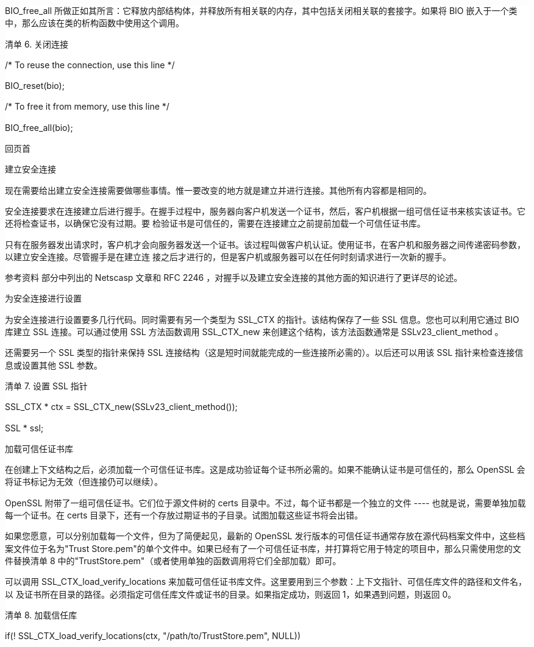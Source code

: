 BIO_free_all 所做正如其所言：它释放内部结构体，并释放所有相关联的内存，其中包括关闭相关联的套接字。如果将 BIO
嵌入于一个类中，那么应该在类的析构函数中使用这个调用。


清单 6. 关闭连接

/* To reuse the connection, use this line */

BIO_reset(bio);

/* To free it from memory, use this line */

BIO_free_all(bio);


回页首

建立安全连接

现在需要给出建立安全连接需要做哪些事情。惟一要改变的地方就是建立并进行连接。其他所有内容都是相同的。

安全连接要求在连接建立后进行握手。在握手过程中，服务器向客户机发送一个证书，然后，客户机根据一组可信任证书来核实该证书。它还将检查证书，以确保它没有过期。要
检验证书是可信任的，需要在连接建立之前提前加载一个可信任证书库。

只有在服务器发出请求时，客户机才会向服务器发送一个证书。该过程叫做客户机认证。使用证书，在客户机和服务器之间传递密码参数，以建立安全连接。尽管握手是在建立连
接之后才进行的，但是客户机或服务器可以在任何时刻请求进行一次新的握手。

参考资料 部分中列出的 Netscasp 文章和 RFC 2246 ，对握手以及建立安全连接的其他方面的知识进行了更详尽的论述。

为安全连接进行设置

为安全连接进行设置要多几行代码。同时需要有另一个类型为 SSL_CTX 的指针。该结构保存了一些 SSL 信息。您也可以利用它通过 BIO 库建立 SSL
连接。可以通过使用 SSL 方法函数调用 SSL_CTX_new 来创建这个结构，该方法函数通常是 SSLv23_client_method 。

还需要另一个 SSL 类型的指针来保持 SSL 连接结构（这是短时间就能完成的一些连接所必需的）。以后还可以用该 SSL 指针来检查连接信息或设置其他
SSL 参数。


清单 7. 设置 SSL 指针

SSL_CTX * ctx = SSL_CTX_new(SSLv23_client_method());

SSL * ssl;


加载可信任证书库

在创建上下文结构之后，必须加载一个可信任证书库。这是成功验证每个证书所必需的。如果不能确认证书是可信任的，那么 OpenSSL
会将证书标记为无效（但连接仍可以继续）。

OpenSSL 附带了一组可信任证书。它们位于源文件树的 certs 目录中。不过，每个证书都是一个独立的文件 ----
也就是说，需要单独加载每一个证书。在 certs 目录下，还有一个存放过期证书的子目录。试图加载这些证书将会出错。

如果您愿意，可以分别加载每一个文件，但为了简便起见，最新的 OpenSSL 发行版本的可信任证书通常存放在源代码档案文件中，这些档案文件位于名为"Trust
Store.pem"的单个文件中。如果已经有了一个可信任证书库，并打算将它用于特定的项目中，那么只需使用您的文件替换清单 8
中的"TrustStore.pem"（或者使用单独的函数调用将它们全部加载）即可。

可以调用 SSL_CTX_load_verify_locations 来加载可信任证书库文件。这里要用到三个参数：上下文指针、可信任库文件的路径和文件名，以
及证书所在目录的路径。必须指定可信任库文件或证书的目录。如果指定成功，则返回 1，如果遇到问题，则返回 0。


清单 8. 加载信任库

if(! SSL_CTX_load_verify_locations(ctx, "/path/to/TrustStore.pem", NULL))
